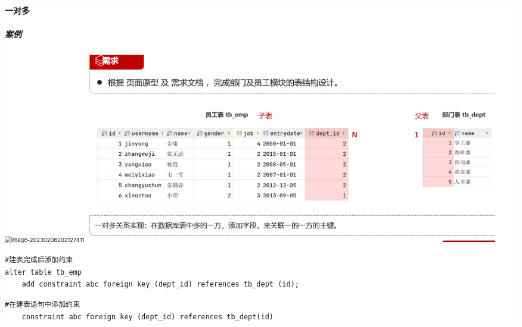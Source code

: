 ```mysql
```







#### 一对多

##### 案例

<img src="http://yun.fanliu.top/%E7%AC%94%E8%AE%B0/image-20230206202127411.png" alt="image-20230206202127411" style="zoom: 67%;" />

<img src="./MySQL%E5%AD%A6%E4%B9%A0%E7%AC%94%E8%AE%B0_01/image-20230206202225598.png" alt="image-20230206202225598" style="zoom:67%;" />

```mysql
#建表完成后添加约束
alter table tb_emp
    add constraint abc foreign key (dept_id) references tb_dept (id);
```

```mysql
#在建表语句中添加约束
    constraint abc foreign key (dept_id) references tb_dept(id)
```
